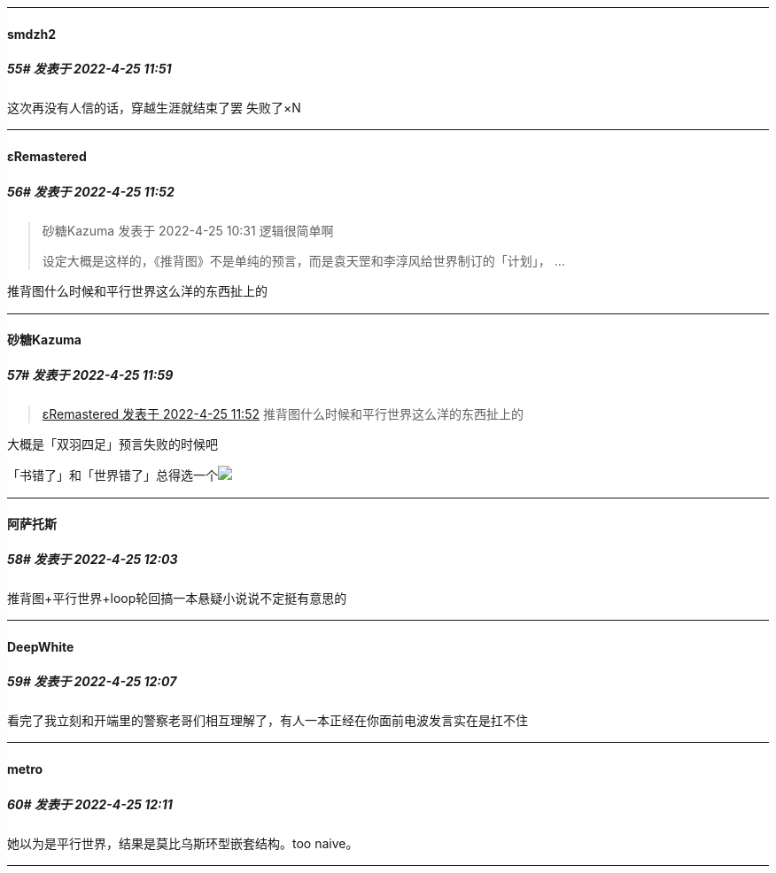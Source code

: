 *****

####  smdzh2  
##### 55#       发表于 2022-4-25 11:51

这次再没有人信的话，穿越生涯就结束了罢
失败了×N

*****

####  εRemastered  
##### 56#       发表于 2022-4-25 11:52

<blockquote>砂糖Kazuma 发表于 2022-4-25 10:31
逻辑很简单啊

设定大概是这样的，《推背图》不是单纯的预言，而是袁天罡和李淳风给世界制订的「计划」， ...</blockquote>
推背图什么时候和平行世界这么洋的东西扯上的

*****

####  砂糖Kazuma  
##### 57#       发表于 2022-4-25 11:59

<blockquote><a href="httphttps://bbs.saraba1st.com/2b/forum.php?mod=redirect&amp;goto=findpost&amp;pid=55578033&amp;ptid=2066227" target="_blank">εRemastered 发表于 2022-4-25 11:52</a>
推背图什么时候和平行世界这么洋的东西扯上的</blockquote>
大概是「双羽四足」预言失败的时候吧

「书错了」和「世界错了」总得选一个<img src="https://static.saraba1st.com/image/smiley/face2017/067.png" referrerpolicy="no-referrer">

*****

####  阿萨托斯  
##### 58#       发表于 2022-4-25 12:03

推背图+平行世界+loop轮回搞一本悬疑小说说不定挺有意思的

*****

####  DeepWhite  
##### 59#       发表于 2022-4-25 12:07

看完了我立刻和开端里的警察老哥们相互理解了，有人一本正经在你面前电波发言实在是扛不住

*****

####  metro  
##### 60#       发表于 2022-4-25 12:11

她以为是平行世界，结果是莫比乌斯环型嵌套结构。too naive。



*****
